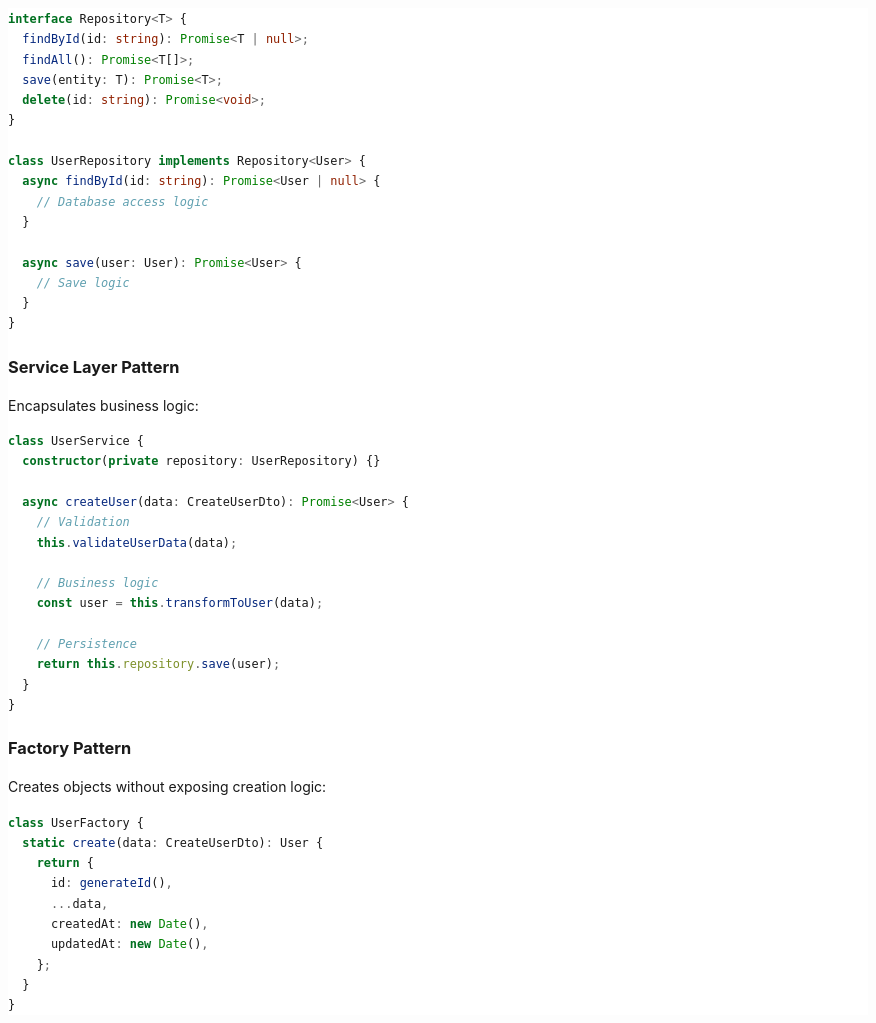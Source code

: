 ```typescript
interface Repository<T> {
  findById(id: string): Promise<T | null>;
  findAll(): Promise<T[]>;
  save(entity: T): Promise<T>;
  delete(id: string): Promise<void>;
}

class UserRepository implements Repository<User> {
  async findById(id: string): Promise<User | null> {
    // Database access logic
  }
  
  async save(user: User): Promise<User> {
    // Save logic
  }
}
```

### Service Layer Pattern

Encapsulates business logic:

```typescript
class UserService {
  constructor(private repository: UserRepository) {}
  
  async createUser(data: CreateUserDto): Promise<User> {
    // Validation
    this.validateUserData(data);
    
    // Business logic
    const user = this.transformToUser(data);
    
    // Persistence
    return this.repository.save(user);
  }
}
```

### Factory Pattern

Creates objects without exposing creation logic:

```typescript
class UserFactory {
  static create(data: CreateUserDto): User {
    return {
      id: generateId(),
      ...data,
      createdAt: new Date(),
      updatedAt: new Date(),
    };
  }
}
```
